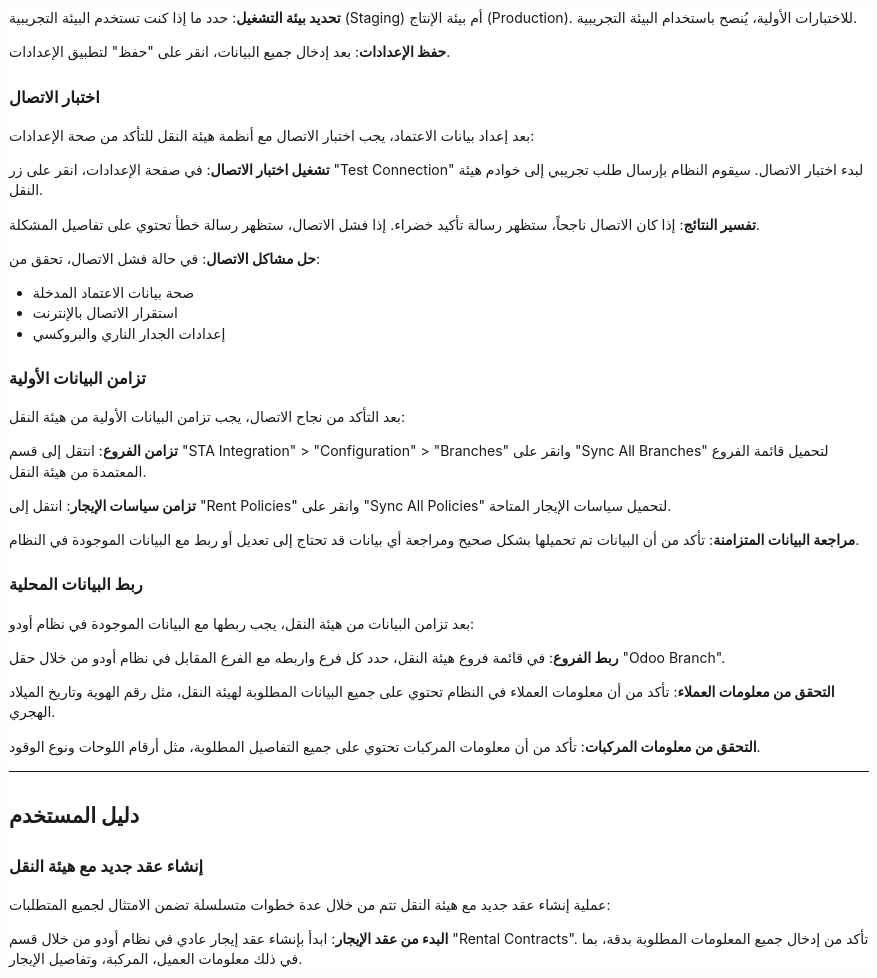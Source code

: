 **تحديد بيئة التشغيل**: حدد ما إذا كنت تستخدم البيئة التجريبية (Staging) أم بيئة الإنتاج (Production). للاختبارات الأولية، يُنصح باستخدام البيئة التجريبية.

**حفظ الإعدادات**: بعد إدخال جميع البيانات، انقر على "حفظ" لتطبيق الإعدادات.

### اختبار الاتصال

بعد إعداد بيانات الاعتماد، يجب اختبار الاتصال مع أنظمة هيئة النقل للتأكد من صحة الإعدادات:

**تشغيل اختبار الاتصال**: في صفحة الإعدادات، انقر على زر "Test Connection" لبدء اختبار الاتصال. سيقوم النظام بإرسال طلب تجريبي إلى خوادم هيئة النقل.

**تفسير النتائج**: إذا كان الاتصال ناجحاً، ستظهر رسالة تأكيد خضراء. إذا فشل الاتصال، ستظهر رسالة خطأ تحتوي على تفاصيل المشكلة.

**حل مشاكل الاتصال**: في حالة فشل الاتصال، تحقق من:
- صحة بيانات الاعتماد المدخلة
- استقرار الاتصال بالإنترنت
- إعدادات الجدار الناري والبروكسي

### تزامن البيانات الأولية

بعد التأكد من نجاح الاتصال، يجب تزامن البيانات الأولية من هيئة النقل:

**تزامن الفروع**: انتقل إلى قسم "STA Integration" > "Configuration" > "Branches" وانقر على "Sync All Branches" لتحميل قائمة الفروع المعتمدة من هيئة النقل.

**تزامن سياسات الإيجار**: انتقل إلى "Rent Policies" وانقر على "Sync All Policies" لتحميل سياسات الإيجار المتاحة.

**مراجعة البيانات المتزامنة**: تأكد من أن البيانات تم تحميلها بشكل صحيح ومراجعة أي بيانات قد تحتاج إلى تعديل أو ربط مع البيانات الموجودة في النظام.

### ربط البيانات المحلية

بعد تزامن البيانات من هيئة النقل، يجب ربطها مع البيانات الموجودة في نظام أودو:

**ربط الفروع**: في قائمة فروع هيئة النقل، حدد كل فرع واربطه مع الفرع المقابل في نظام أودو من خلال حقل "Odoo Branch".

**التحقق من معلومات العملاء**: تأكد من أن معلومات العملاء في النظام تحتوي على جميع البيانات المطلوبة لهيئة النقل، مثل رقم الهوية وتاريخ الميلاد الهجري.

**التحقق من معلومات المركبات**: تأكد من أن معلومات المركبات تحتوي على جميع التفاصيل المطلوبة، مثل أرقام اللوحات ونوع الوقود.

---

## دليل المستخدم

### إنشاء عقد جديد مع هيئة النقل

عملية إنشاء عقد جديد مع هيئة النقل تتم من خلال عدة خطوات متسلسلة تضمن الامتثال لجميع المتطلبات:

**البدء من عقد الإيجار**: ابدأ بإنشاء عقد إيجار عادي في نظام أودو من خلال قسم "Rental Contracts". تأكد من إدخال جميع المعلومات المطلوبة بدقة، بما في ذلك معلومات العميل، المركبة، وتفاصيل الإيجار.
